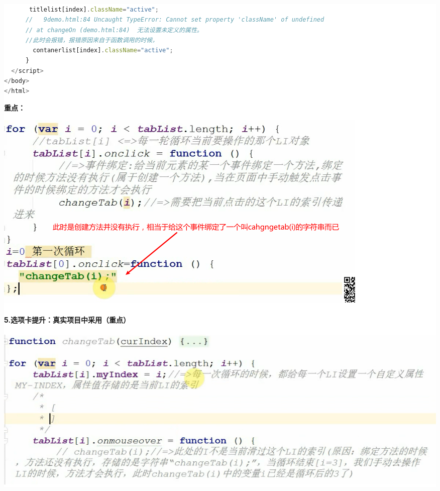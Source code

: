 ~~~js
       titlelist[index].className="active";
      //   9demo.html:84 Uncaught TypeError: Cannot set property 'className' of undefined
      // at changeOn (demo.html:84)  无法设置未定义的属性。
      //此时会报错，报错原因来自于函数调用的时候，
        contanerlist[index].className="active";
      }
  </script>
</body>
</html>
~~~

**重点：**

![1590918932459](assets/1590918932459.png)

#### **5.选项卡提升：真实项目中采用（重点）**

![1590978629167](assets/1590978629167.png)
